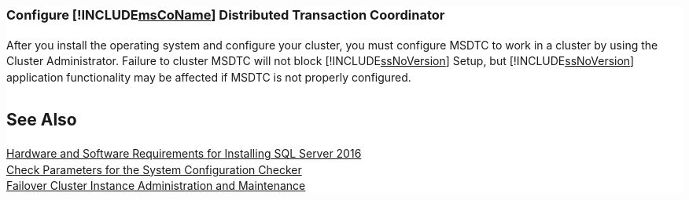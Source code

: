 ### Configure [!INCLUDE[msCoName](../../Topics/TopicNameContainA/includes/msCoName_md.md)] Distributed Transaction Coordinator  
 After you install the operating system and configure your cluster, you must configure MSDTC to work in a cluster by using the Cluster Administrator. Failure to cluster MSDTC will not block [!INCLUDE[ssNoVersion](../../Topics/TopicNameContainA/includes/ssNoVersion_md.md)] Setup, but [!INCLUDE[ssNoVersion](../../Topics/TopicNameContainA/includes/ssNoVersion_md.md)] application functionality may be affected if MSDTC is not properly configured.  
  
## See Also  
 [Hardware and Software Requirements for Installing SQL Server 2016](../../Topics/TopicNameNotContainA/Hardware-and-Software-Requirements-for-Installing-SQL-Server-2016.md)   
 [Check Parameters for the System Configuration Checker](../../Topics/TopicNameNotContainA/Check-Parameters-for-the-System-Configuration-Checker.md)   
 [Failover Cluster Instance Administration and Maintenance](../../Topics/TopicNameNotContainA/Failover-Cluster-Instance-Administration-and-Maintenance.md)